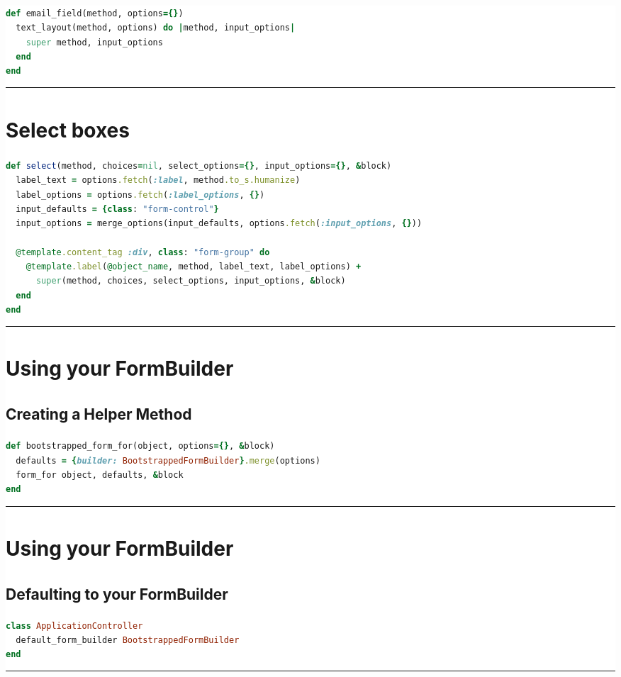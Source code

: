 ```ruby
def email_field(method, options={})
  text_layout(method, options) do |method, input_options|
    super method, input_options
  end
end
```

---

# Select boxes

```ruby
def select(method, choices=nil, select_options={}, input_options={}, &block)
  label_text = options.fetch(:label, method.to_s.humanize)
  label_options = options.fetch(:label_options, {})
  input_defaults = {class: "form-control"}
  input_options = merge_options(input_defaults, options.fetch(:input_options, {}))

  @template.content_tag :div, class: "form-group" do
    @template.label(@object_name, method, label_text, label_options) +
      super(method, choices, select_options, input_options, &block)
  end
end
```

---

# Using your FormBuilder

## Creating a Helper Method

```ruby
def bootstrapped_form_for(object, options={}, &block)
  defaults = {builder: BootstrappedFormBuilder}.merge(options)
  form_for object, defaults, &block
end
```

---

# Using your FormBuilder

## Defaulting to your FormBuilder

```ruby
class ApplicationController
  default_form_builder BootstrappedFormBuilder
end
```

---